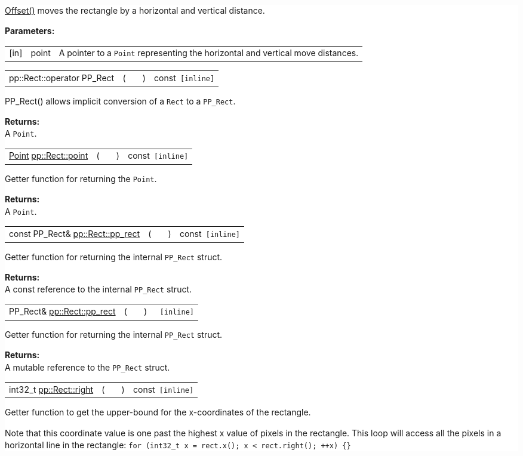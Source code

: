 <a href="/docs/native-client/pepper_dev/cpp/classpp_1_1_rect#a3c39cdfe70b05c4cb172848daf4cd093" class="el" title="Offset() moves the rectangle by a horizontal and vertical distance.">Offset()</a> moves the rectangle by a horizontal and vertical distance.

**Parameters:**  
<table><tbody><tr class="odd"><td>[in]</td><td>point</td><td>A pointer to a <code>Point</code> representing the horizontal and vertical move distances.</td></tr></tbody></table>

<span id="a02e46c92ffedee393caff7ae0f7aca2f" class="anchor" style="margin: 0;"></span>

<table><tbody><tr class="odd"><td>pp::Rect::operator PP_Rect</td><td>(</td><td></td><td>)</td><td>const<code> [inline]</code></td></tr></tbody></table>

PP\_Rect() allows implicit conversion of a `Rect` to a `PP_Rect`.

**Returns:**  
A `Point`.

<span id="ad4d6b9c43472620d8363cbe091f8c5b3" class="anchor" style="margin: 0;"></span>

<table><tbody><tr class="odd"><td><a href="/docs/native-client/pepper_dev/cpp/classpp_1_1_point/" class="el">Point</a> <a href="/docs/native-client/pepper_dev/cpp/classpp_1_1_rect#ad4d6b9c43472620d8363cbe091f8c5b3" class="el">pp::Rect::point</a></td><td>(</td><td></td><td>)</td><td>const<code> [inline]</code></td></tr></tbody></table>

Getter function for returning the `Point`.

**Returns:**  
A `Point`.

<span id="adf531599805a31e63098782c3108c0e0" class="anchor" style="margin: 0;"></span>

<table><tbody><tr class="odd"><td>const PP_Rect&amp; <a href="/docs/native-client/pepper_dev/cpp/classpp_1_1_rect#adf531599805a31e63098782c3108c0e0" class="el">pp::Rect::pp_rect</a></td><td>(</td><td></td><td>)</td><td>const<code> [inline]</code></td></tr></tbody></table>

Getter function for returning the internal `PP_Rect` struct.

**Returns:**  
A const reference to the internal `PP_Rect` struct.

<span id="af278a4ae7b2a1af26a7cc8d4f0b629e6" class="anchor" style="margin: 0;"></span>

<table><tbody><tr class="odd"><td>PP_Rect&amp; <a href="/docs/native-client/pepper_dev/cpp/classpp_1_1_rect#adf531599805a31e63098782c3108c0e0" class="el">pp::Rect::pp_rect</a></td><td>(</td><td></td><td>)</td><td><code> [inline]</code></td></tr></tbody></table>

Getter function for returning the internal `PP_Rect` struct.

**Returns:**  
A mutable reference to the `PP_Rect` struct.

<span id="a83ecc36b001f2c24d99e3088d1cc45a2" class="anchor" style="margin: 0;"></span>

<table><tbody><tr class="odd"><td>int32_t <a href="/docs/native-client/pepper_dev/cpp/classpp_1_1_rect#a83ecc36b001f2c24d99e3088d1cc45a2" class="el">pp::Rect::right</a></td><td>(</td><td></td><td>)</td><td>const<code> [inline]</code></td></tr></tbody></table>

Getter function to get the upper-bound for the x-coordinates of the rectangle.

Note that this coordinate value is one past the highest x value of pixels in the rectangle. This loop will access all the pixels in a horizontal line in the rectangle: `for (int32_t x = rect.x(); x < rect.right(); ++x) {}`
